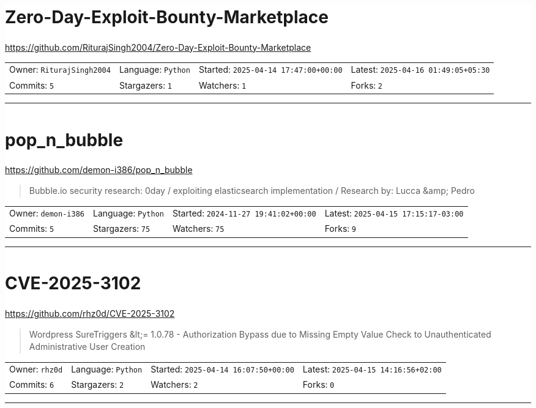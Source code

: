 
# Zero-Day-Exploit-Bounty-Marketplace

https://github.com/RiturajSingh2004/Zero-Day-Exploit-Bounty-Marketplace
<blockquote>
<no description>
</blockquote>

<table><tr>
<tr><td>Owner: <code>RiturajSingh2004</code></td>
    <td>Language: <code>Python</code></td>
    <td>Started: <code>2025-04-14 17:47:00+00:00</code></td>
    <td>Latest: <code>2025-04-16 01:49:05+05:30</code></td></tr>
<tr><td>Commits: <code>5</code></td>
    <td>Stargazers: <code>1</code></td>
    <td>Watchers: <code>1</code></td>
    <td>Forks: <code>2</code></td></tr>
</table>

---

# pop_n_bubble

https://github.com/demon-i386/pop_n_bubble
<blockquote>
Bubble.io security research: 0day / exploiting elasticsearch implementation / Research by: Lucca &amp;amp; Pedro 
</blockquote>

<table><tr>
<tr><td>Owner: <code>demon-i386</code></td>
    <td>Language: <code>Python</code></td>
    <td>Started: <code>2024-11-27 19:41:02+00:00</code></td>
    <td>Latest: <code>2025-04-15 17:15:17-03:00</code></td></tr>
<tr><td>Commits: <code>5</code></td>
    <td>Stargazers: <code>75</code></td>
    <td>Watchers: <code>75</code></td>
    <td>Forks: <code>9</code></td></tr>
</table>

---

# CVE-2025-3102

https://github.com/rhz0d/CVE-2025-3102
<blockquote>
Wordpress SureTriggers &amp;lt;= 1.0.78 - Authorization Bypass due to Missing Empty Value Check to Unauthenticated Administrative User Creation
</blockquote>

<table><tr>
<tr><td>Owner: <code>rhz0d</code></td>
    <td>Language: <code>Python</code></td>
    <td>Started: <code>2025-04-14 16:07:50+00:00</code></td>
    <td>Latest: <code>2025-04-15 14:16:56+02:00</code></td></tr>
<tr><td>Commits: <code>6</code></td>
    <td>Stargazers: <code>2</code></td>
    <td>Watchers: <code>2</code></td>
    <td>Forks: <code>0</code></td></tr>
</table>

---